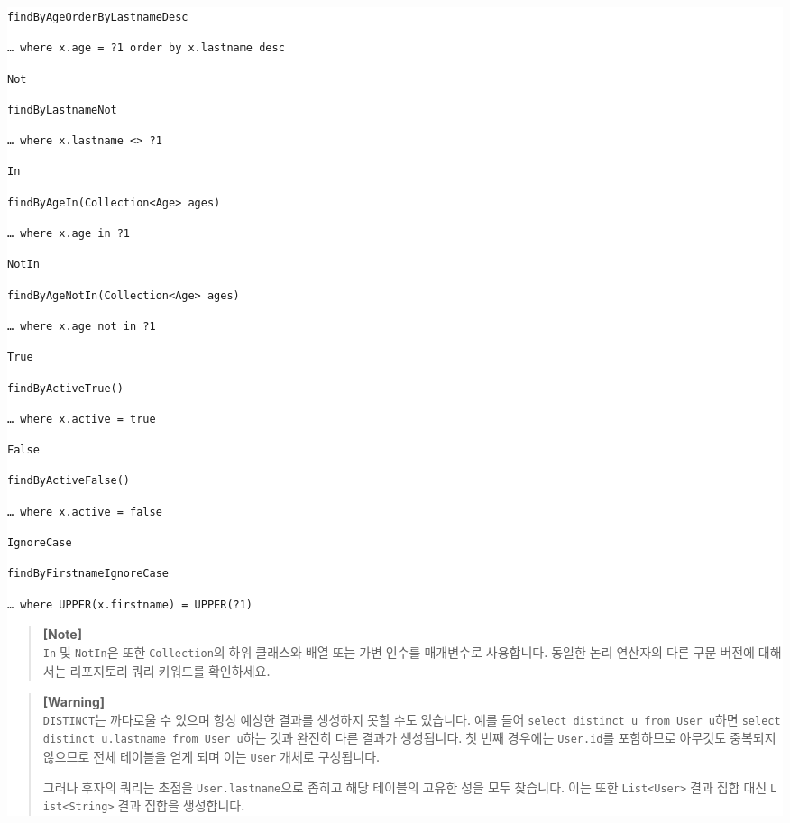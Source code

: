 <td class="tableblock halign-left valign-top"><p class="tableblock"><code>findByAgeOrderByLastnameDesc</code></p></td>
<td class="tableblock halign-left valign-top"><p class="tableblock"><code>… where x.age = ?1 order by x.lastname desc</code></p></td>
</tr>
<tr>
<td class="tableblock halign-left valign-top"><p class="tableblock"><code>Not</code></p></td>
<td class="tableblock halign-left valign-top"><p class="tableblock"><code>findByLastnameNot</code></p></td>
<td class="tableblock halign-left valign-top"><p class="tableblock"><code>… where x.lastname &lt;&gt; ?1</code></p></td>
</tr>
<tr>
<td class="tableblock halign-left valign-top"><p class="tableblock"><code>In</code></p></td>
<td class="tableblock halign-left valign-top"><p class="tableblock"><code>findByAgeIn(Collection&lt;Age&gt; ages)</code></p></td>
<td class="tableblock halign-left valign-top"><p class="tableblock"><code>… where x.age in ?1</code></p></td>
</tr>
<tr>
<td class="tableblock halign-left valign-top"><p class="tableblock"><code>NotIn</code></p></td>
<td class="tableblock halign-left valign-top"><p class="tableblock"><code>findByAgeNotIn(Collection&lt;Age&gt; ages)</code></p></td>
<td class="tableblock halign-left valign-top"><p class="tableblock"><code>… where x.age not in ?1</code></p></td>
</tr>
<tr>
<td class="tableblock halign-left valign-top"><p class="tableblock"><code>True</code></p></td>
<td class="tableblock halign-left valign-top"><p class="tableblock"><code>findByActiveTrue()</code></p></td>
<td class="tableblock halign-left valign-top"><p class="tableblock"><code>… where x.active = true</code></p></td>
</tr>
<tr>
<td class="tableblock halign-left valign-top"><p class="tableblock"><code>False</code></p></td>
<td class="tableblock halign-left valign-top"><p class="tableblock"><code>findByActiveFalse()</code></p></td>
<td class="tableblock halign-left valign-top"><p class="tableblock"><code>… where x.active = false</code></p></td>
</tr>
<tr>
<td class="tableblock halign-left valign-top"><p class="tableblock"><code>IgnoreCase</code></p></td>
<td class="tableblock halign-left valign-top"><p class="tableblock"><code>findByFirstnameIgnoreCase</code></p></td>
<td class="tableblock halign-left valign-top"><p class="tableblock"><code>… where UPPER(x.firstname) = UPPER(?1)</code></p></td>
</tr>
</tbody>
</table>
<blockquote>
<p><strong>[Note]</strong><br>
<code>In</code> 및 <code>NotIn</code>은 또한 <code>Collection</code>의 하위 클래스와 배열 또는 가변 인수를 매개변수로 사용합니다. 동일한 논리 연산자의 다른 구문 버전에 대해서는 리포지토리 쿼리 키워드를 확인하세요.</p>
</blockquote>
<blockquote>
<p><strong>[Warning]</strong><br>
<code>DISTINCT</code>는 까다로울 수 있으며 항상 예상한 결과를 생성하지 못할 수도 있습니다. 예를 들어 <code>select distinct u from User u</code>하면 <code>select distinct u.lastname from User u</code>하는 것과 완전히 다른 결과가 생성됩니다. 첫 번째 경우에는 <code>User.id</code>를 포함하므로 아무것도 중복되지 않으므로 전체 테이블을 얻게 되며 이는 <code>User</code> 개체로 구성됩니다.</p>
<p>그러나 후자의 쿼리는 초점을 <code>User.lastname</code>으로 좁히고 해당 테이블의 고유한 성을 모두 찾습니다. 이는 또한 <code>List&lt;User&gt;</code> 결과 집합 대신 <code>List&lt;String&gt;</code> 결과 집합을 생성합니다.</p>